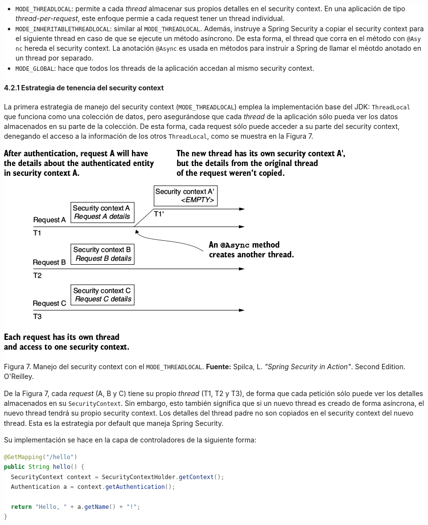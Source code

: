 * `MODE_THREADLOCAL`: permite a cada _thread_ almacenar sus propios detalles en el security context. En una aplicación de tipo _thread-per-request_, este enfoque permie a cada request tener un thread individual.
* `MODE_INHERITABLETHREADLOCAL`: similar al `MODE_THREADLOCAL`. Además, instruye a Spring Security a copiar el security context para el siguiente thread en caso de que se ejecute un método asíncrono. De esta forma, el thread que corra en el método con `@Async` hereda el security context. La anotación `@Async` es usada en métodos para instruir a Spring de llamar el méotdo anotado en un thread por separado.
* `MODE_GLOBAL`: hace que todos los threads de la aplicación accedan al mismo security context.

#### 4.2.1 Estrategia de tenencia del security context

La primera estrategia de manejo del security context (`MODE_THREADLOCAL`) emplea la implementación base del JDK: `ThreadLocal` que funciona como una colección de datos, pero asegurándose que cada _thread_ de la aplicación sólo pueda ver los datos almacenados en su parte de la colección. De esta forma, cada request sólo puede acceder a su parte del security context, denegando el acceso a la información de los otros `ThreadLocal`, como se muestra en la Figura 7.

![](../../static/img/security/conceptos/threads.png)

Figura 7. Manejo del security context con el `MODE_THREADLOCAL`. __Fuente:__ Spilca, L. _"Spring Security in Action"_. Second Edition. O'Reilley.

De la Figura 7, cada _request_ (A, B y C) tiene su propio _thread_ (T1, T2 y T3), de forma que cada petición sólo puede ver los detalles almacenados en su `SecurityContext`. Sin embargo, esto también significa que si un nuevo thread es creado de forma asíncrona, el nuevo thread tendrá su propio security context. Los detalles del thread padre no son copiados en el security context del nuevo thread. Esta es la estrategia por default que maneja Spring Security.

Su implementación se hace en la capa de controladores de la siguiente forma:

```java
@GetMapping("/hello")
public String hello() {
  SecurityContext context = SecurityContextHolder.getContext();
  Authentication a = context.getAuthentication();

  return "Hello, " + a.getName() + "!";
}
```
